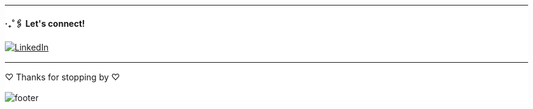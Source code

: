 
---

#### ‧₊˚🖇️ Let's connect!
 <a href="https://www.linkedin.com/in/anna-cornelia-slettemoen/">
        <img src="https://github.com/user-attachments/assets/880aaea6-79b9-4058-b9b4-342391ca04ea" alt="LinkedIn" width="35" height="35"/>
    </a>

---

<p>♡ Thanks for stopping by ♡</p>

<img width=100% src="https://capsule-render.vercel.app/api?type=waving&color=96B2D2FF&height=120&section=footer" alt="footer"/>


